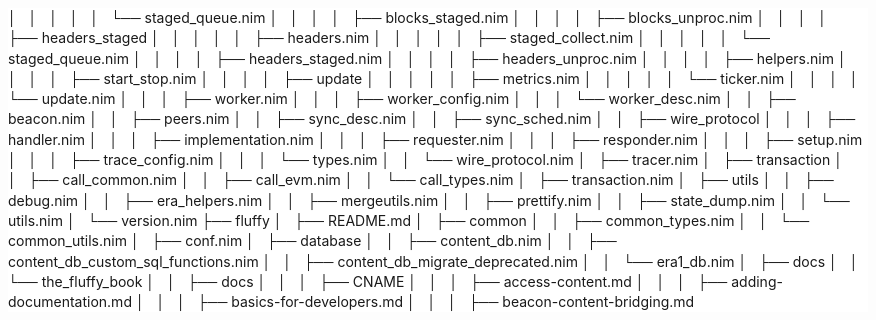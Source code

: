 │   │   │   │   │   └── staged_queue.nim
│   │   │   │   ├── blocks_staged.nim
│   │   │   │   ├── blocks_unproc.nim
│   │   │   │   ├── headers_staged
│   │   │   │   │   ├── headers.nim
│   │   │   │   │   ├── staged_collect.nim
│   │   │   │   │   └── staged_queue.nim
│   │   │   │   ├── headers_staged.nim
│   │   │   │   ├── headers_unproc.nim
│   │   │   │   ├── helpers.nim
│   │   │   │   ├── start_stop.nim
│   │   │   │   ├── update
│   │   │   │   │   ├── metrics.nim
│   │   │   │   │   └── ticker.nim
│   │   │   │   └── update.nim
│   │   │   ├── worker.nim
│   │   │   ├── worker_config.nim
│   │   │   └── worker_desc.nim
│   │   ├── beacon.nim
│   │   ├── peers.nim
│   │   ├── sync_desc.nim
│   │   ├── sync_sched.nim
│   │   ├── wire_protocol
│   │   │   ├── handler.nim
│   │   │   ├── implementation.nim
│   │   │   ├── requester.nim
│   │   │   ├── responder.nim
│   │   │   ├── setup.nim
│   │   │   ├── trace_config.nim
│   │   │   └── types.nim
│   │   └── wire_protocol.nim
│   ├── tracer.nim
│   ├── transaction
│   │   ├── call_common.nim
│   │   ├── call_evm.nim
│   │   └── call_types.nim
│   ├── transaction.nim
│   ├── utils
│   │   ├── debug.nim
│   │   ├── era_helpers.nim
│   │   ├── mergeutils.nim
│   │   ├── prettify.nim
│   │   ├── state_dump.nim
│   │   └── utils.nim
│   └── version.nim
├── fluffy
│   ├── README.md
│   ├── common
│   │   ├── common_types.nim
│   │   └── common_utils.nim
│   ├── conf.nim
│   ├── database
│   │   ├── content_db.nim
│   │   ├── content_db_custom_sql_functions.nim
│   │   ├── content_db_migrate_deprecated.nim
│   │   └── era1_db.nim
│   ├── docs
│   │   └── the_fluffy_book
│   │       ├── docs
│   │       │   ├── CNAME
│   │       │   ├── access-content.md
│   │       │   ├── adding-documentation.md
│   │       │   ├── basics-for-developers.md
│   │       │   ├── beacon-content-bridging.md